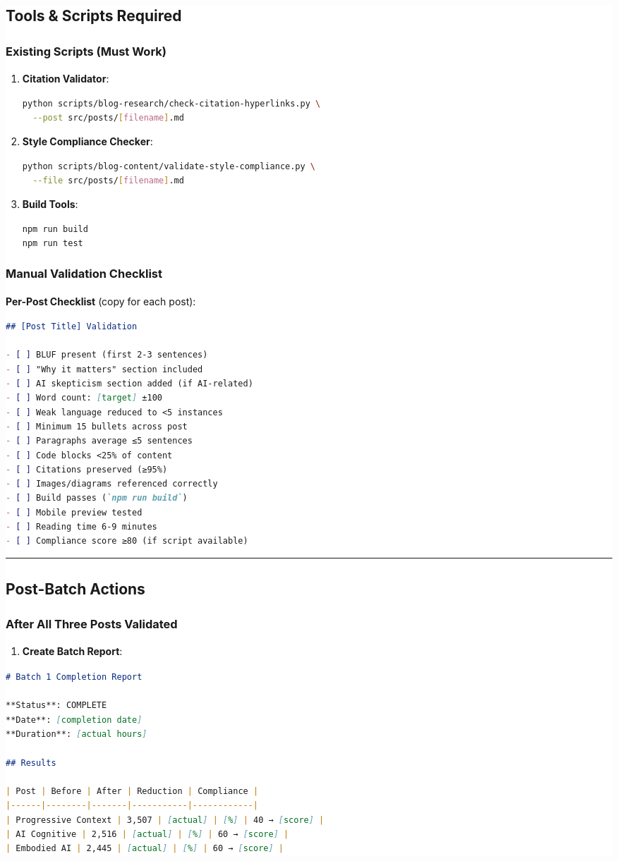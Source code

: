 ## Tools & Scripts Required

### Existing Scripts (Must Work)

1. **Citation Validator**:
   ```bash
   python scripts/blog-research/check-citation-hyperlinks.py \
     --post src/posts/[filename].md
   ```

2. **Style Compliance Checker**:
   ```bash
   python scripts/blog-content/validate-style-compliance.py \
     --file src/posts/[filename].md
   ```

3. **Build Tools**:
   ```bash
   npm run build
   npm run test
   ```

### Manual Validation Checklist

**Per-Post Checklist** (copy for each post):

```markdown
## [Post Title] Validation

- [ ] BLUF present (first 2-3 sentences)
- [ ] "Why it matters" section included
- [ ] AI skepticism section added (if AI-related)
- [ ] Word count: [target] ±100
- [ ] Weak language reduced to <5 instances
- [ ] Minimum 15 bullets across post
- [ ] Paragraphs average ≤5 sentences
- [ ] Code blocks <25% of content
- [ ] Citations preserved (≥95%)
- [ ] Images/diagrams referenced correctly
- [ ] Build passes (`npm run build`)
- [ ] Mobile preview tested
- [ ] Reading time 6-9 minutes
- [ ] Compliance score ≥80 (if script available)
```

---

## Post-Batch Actions

### After All Three Posts Validated

1. **Create Batch Report**:
```markdown
# Batch 1 Completion Report

**Status**: COMPLETE
**Date**: [completion date]
**Duration**: [actual hours]

## Results

| Post | Before | After | Reduction | Compliance |
|------|--------|-------|-----------|------------|
| Progressive Context | 3,507 | [actual] | [%] | 40 → [score] |
| AI Cognitive | 2,516 | [actual] | [%] | 60 → [score] |
| Embodied AI | 2,445 | [actual] | [%] | 60 → [score] |
```